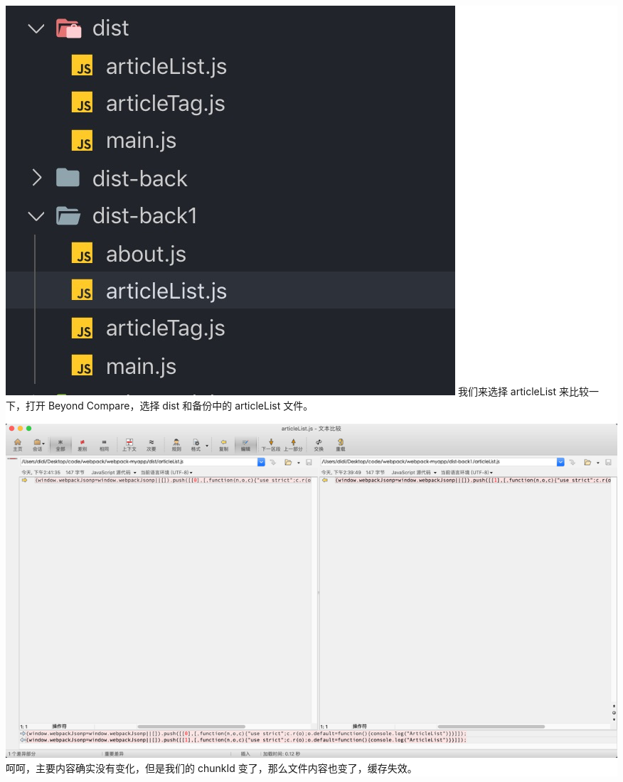 ![](./4.jpg)
我们来选择 articleList 来比较一下，打开 Beyond Compare，选择 dist 和备份中的 articleList 文件。

![](./5.jpg)
呵呵，主要内容确实没有变化，但是我们的 chunkId 变了，那么文件内容也变了，缓存失效。
